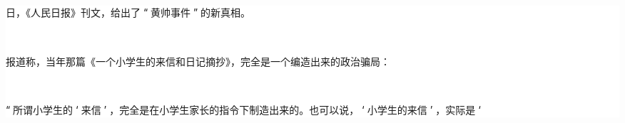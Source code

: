    日，《人民日报》刊文，给出了
  </span>
  <span class="s2">
   “
  </span>
  <span class="s1">
   黄帅事件
  </span>
  <span class="s2">
   ”
  </span>
  <span class="s1">
   的新真相。
  </span>
 </p>
 <p class="p1">
  <span class="s1">
  </span>
  <br/>
 </p>
 <p class="p2">
  <span class="s1">
   报道称，当年那篇《一个小学生的来信和日记摘抄》，完全是一个编造出来的政治骗局：
  </span>
 </p>
 <p class="p1">
  <span class="s1">
  </span>
  <br/>
 </p>
 <p class="p2">
  <span class="s2">
   “
  </span>
  <span class="s1">
   所谓小学生的
  </span>
  <span class="s2">
   ‘
  </span>
  <span class="s1">
   来信
  </span>
  <span class="s2">
   ’
  </span>
  <span class="s1">
   ，完全是在小学生家长的指令下制造出来的。也可以说，
  </span>
  <span class="s2">
   ‘
  </span>
  <span class="s1">
   小学生的来信
  </span>
  <span class="s2">
   ’
  </span>
  <span class="s1">
   ，实际是
  </span>
  <span class="s2">
   ‘
  </span>